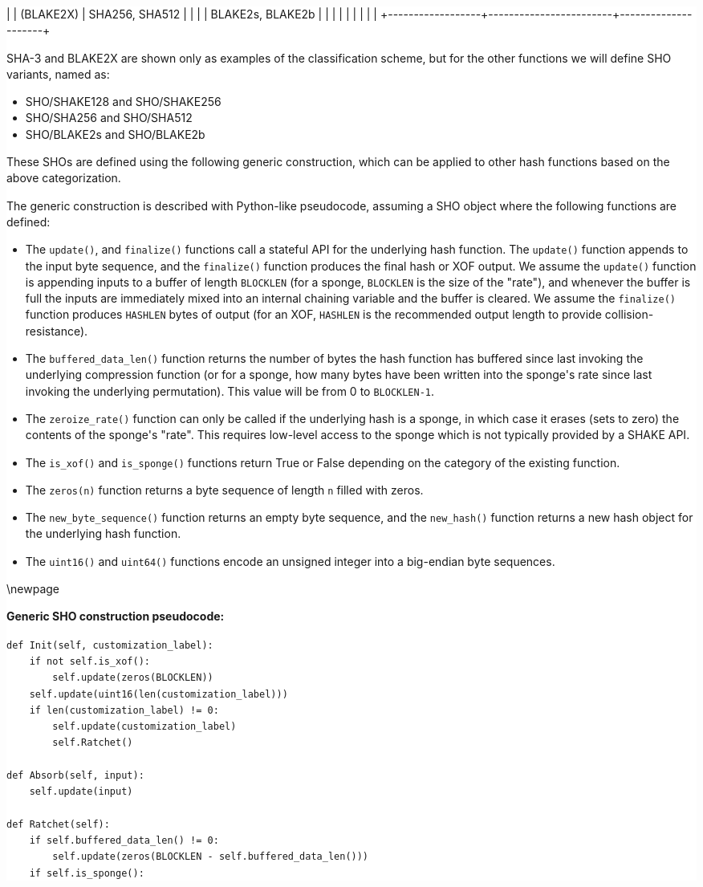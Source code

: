 |                  | (BLAKE2X)              |  SHA256, SHA512     |
|                  |                        |  BLAKE2s, BLAKE2b   |
|                  |                        |                     |
|                  |                        |                     |
+------------------+------------------------+---------------------+

SHA\-3 and BLAKE2X are shown only as examples of the classification scheme, but for the other functions we will define SHO variants, named as:

 * SHO/SHAKE128 and SHO/SHAKE256
 * SHO/SHA256 and SHO/SHA512
 * SHO/BLAKE2s and SHO/BLAKE2b

These SHOs are defined using the following generic construction, which can be applied to other hash functions based on the above categorization.

The generic construction is described with Python-like pseudocode, assuming a SHO object where the following functions are defined:

  * The `update()`, and `finalize()` functions call a stateful API for the underlying hash function.  The `update()` function appends to the input byte sequence, and the `finalize()` function produces the final hash or XOF output.  We assume the `update()` function is appending inputs to a buffer of length `BLOCKLEN` (for a sponge, `BLOCKLEN` is the size of the "rate"), and whenever the buffer is full the inputs are immediately mixed into an internal chaining variable and the buffer is cleared.  We assume the `finalize()` function produces `HASHLEN` bytes of output (for an XOF, `HASHLEN` is the recommended output length to provide collision-resistance).

  * The `buffered_data_len()` function returns the number of bytes the hash function has buffered since last invoking the underlying compression function (or for a sponge, how many bytes have been written into the sponge's rate since last invoking the underlying permutation).  This value will be from 0 to `BLOCKLEN-1`.

  * The `zeroize_rate()` function can only be called if the underlying hash is a sponge, in which case it erases (sets to zero) the contents of the sponge's "rate".  This requires low-level access to the sponge which is not typically provided by a SHAKE API.  

  * The `is_xof()` and `is_sponge()` functions return True or False depending on the category of the existing function.

 * The `zeros(n)` function returns a byte sequence of length `n` filled with zeros.

 * The `new_byte_sequence()` function returns an empty byte sequence, and the `new_hash()` function returns a new hash object for the underlying hash function. 

 * The `uint16()` and `uint64()` functions encode an unsigned integer into a big-endian byte sequences.

\newpage

**Generic SHO construction pseudocode:**

````
def Init(self, customization_label):
    if not self.is_xof():
        self.update(zeros(BLOCKLEN))
    self.update(uint16(len(customization_label)))
    if len(customization_label) != 0:
        self.update(customization_label)
        self.Ratchet()

def Absorb(self, input):
    self.update(input)

def Ratchet(self):
    if self.buffered_data_len() != 0:
        self.update(zeros(BLOCKLEN - self.buffered_data_len()))
    if self.is_sponge():
````